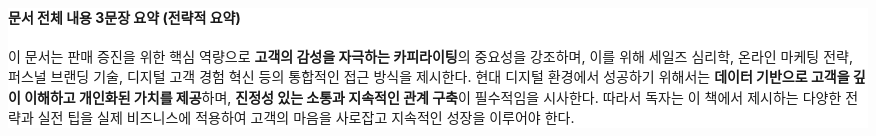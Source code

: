 #### 문서 전체 내용 3문장 요약 (전략적 요약)

이 문서는 판매 증진을 위한 핵심 역량으로 **고객의 감성을 자극하는 카피라이팅**의 중요성을 강조하며, 이를 위해 세일즈 심리학, 온라인 마케팅 전략, 퍼스널 브랜딩 기술, 디지털 고객 경험 혁신 등의 통합적인 접근 방식을 제시한다. 현대 디지털 환경에서 성공하기 위해서는 **데이터 기반으로 고객을 깊이 이해하고 개인화된 가치를 제공**하며, **진정성 있는 소통과 지속적인 관계 구축**이 필수적임을 시사한다. 따라서 독자는 이 책에서 제시하는 다양한 전략과 실전 팁을 실제 비즈니스에 적용하여 고객의 마음을 사로잡고 지속적인 성장을 이루어야 한다.